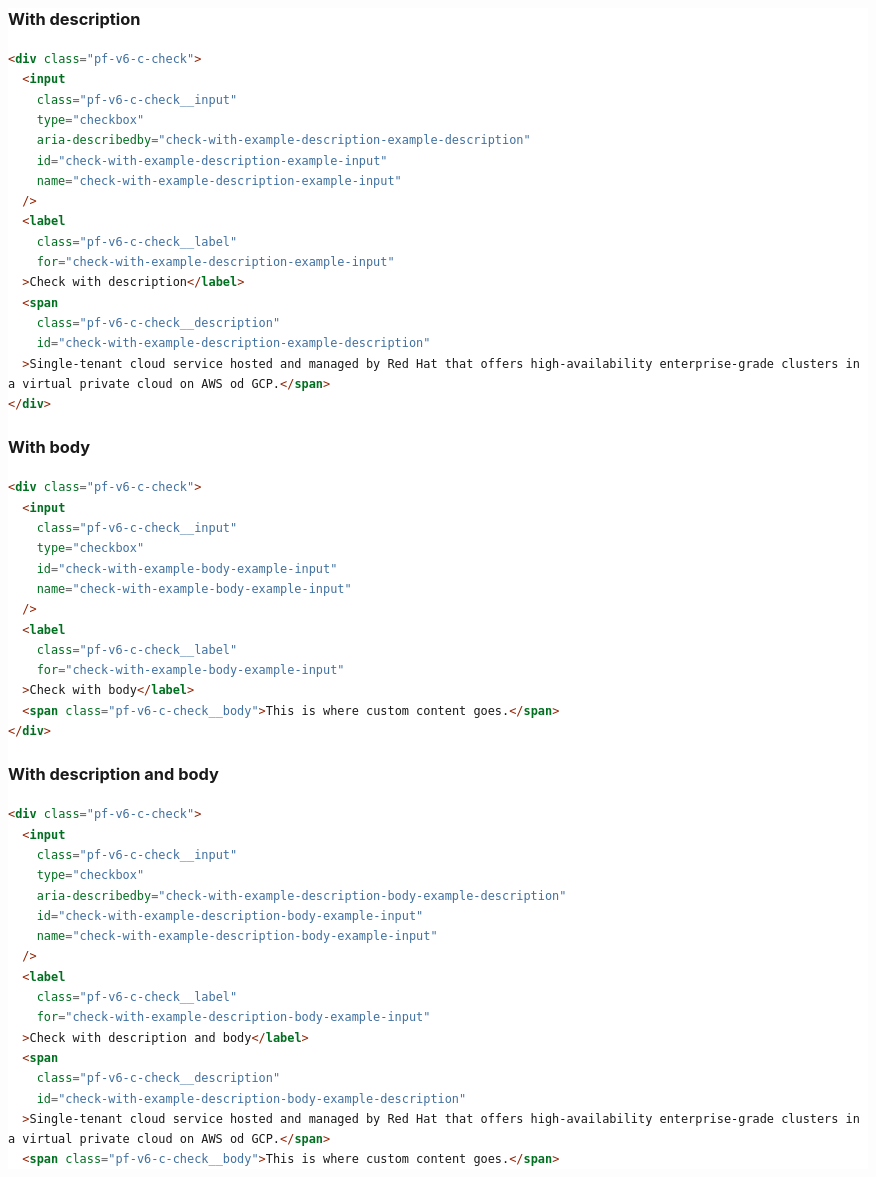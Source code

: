 
### With description

```html
<div class="pf-v6-c-check">
  <input
    class="pf-v6-c-check__input"
    type="checkbox"
    aria-describedby="check-with-example-description-example-description"
    id="check-with-example-description-example-input"
    name="check-with-example-description-example-input"
  />
  <label
    class="pf-v6-c-check__label"
    for="check-with-example-description-example-input"
  >Check with description</label>
  <span
    class="pf-v6-c-check__description"
    id="check-with-example-description-example-description"
  >Single-tenant cloud service hosted and managed by Red Hat that offers high-availability enterprise-grade clusters in a virtual private cloud on AWS od GCP.</span>
</div>

```

### With body

```html
<div class="pf-v6-c-check">
  <input
    class="pf-v6-c-check__input"
    type="checkbox"
    id="check-with-example-body-example-input"
    name="check-with-example-body-example-input"
  />
  <label
    class="pf-v6-c-check__label"
    for="check-with-example-body-example-input"
  >Check with body</label>
  <span class="pf-v6-c-check__body">This is where custom content goes.</span>
</div>

```

### With description and body

```html
<div class="pf-v6-c-check">
  <input
    class="pf-v6-c-check__input"
    type="checkbox"
    aria-describedby="check-with-example-description-body-example-description"
    id="check-with-example-description-body-example-input"
    name="check-with-example-description-body-example-input"
  />
  <label
    class="pf-v6-c-check__label"
    for="check-with-example-description-body-example-input"
  >Check with description and body</label>
  <span
    class="pf-v6-c-check__description"
    id="check-with-example-description-body-example-description"
  >Single-tenant cloud service hosted and managed by Red Hat that offers high-availability enterprise-grade clusters in a virtual private cloud on AWS od GCP.</span>
  <span class="pf-v6-c-check__body">This is where custom content goes.</span>
```